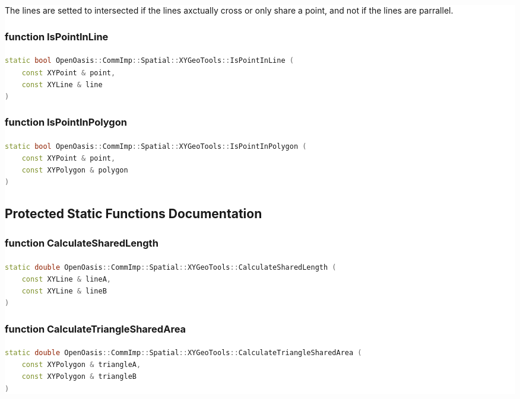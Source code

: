 

The lines are setted to intersected if the lines axctually cross or only share a point, and not if the lines are parrallel. 


        



### function IsPointInLine 

```C++
static bool OpenOasis::CommImp::Spatial::XYGeoTools::IsPointInLine (
    const XYPoint & point,
    const XYLine & line
) 
```






### function IsPointInPolygon 

```C++
static bool OpenOasis::CommImp::Spatial::XYGeoTools::IsPointInPolygon (
    const XYPoint & point,
    const XYPolygon & polygon
) 
```



## Protected Static Functions Documentation




### function CalculateSharedLength 

```C++
static double OpenOasis::CommImp::Spatial::XYGeoTools::CalculateSharedLength (
    const XYLine & lineA,
    const XYLine & lineB
) 
```






### function CalculateTriangleSharedArea 

```C++
static double OpenOasis::CommImp::Spatial::XYGeoTools::CalculateTriangleSharedArea (
    const XYPolygon & triangleA,
    const XYPolygon & triangleB
) 
```
